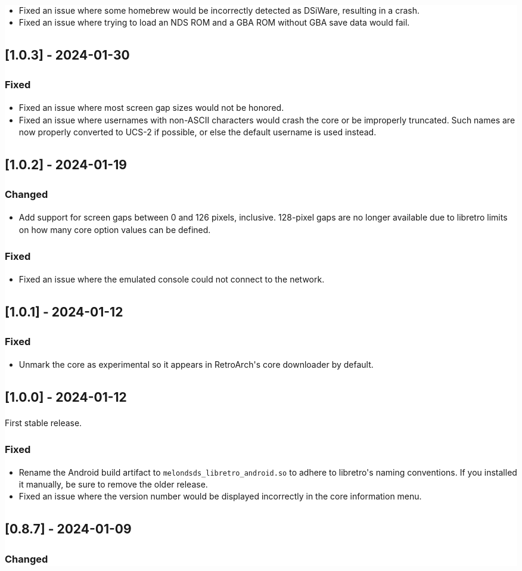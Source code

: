 - Fixed an issue where some homebrew would be incorrectly detected as DSiWare,
  resulting in a crash.
- Fixed an issue where trying to load an NDS ROM and a GBA ROM
  without GBA save data would fail.

## [1.0.3] - 2024-01-30

### Fixed

- Fixed an issue where most screen gap sizes would not be honored.
- Fixed an issue where usernames with non-ASCII characters would crash the core
  or be improperly truncated.
  Such names are now properly converted to UCS-2 if possible,
  or else the default username is used instead.

## [1.0.2] - 2024-01-19

### Changed

- Add support for screen gaps between 0 and 126 pixels, inclusive.
  128-pixel gaps are no longer available due to
  libretro limits on how many core option values can be defined.

### Fixed

- Fixed an issue where the emulated console could not connect to the network.

## [1.0.1] - 2024-01-12

### Fixed

- Unmark the core as experimental so it appears in RetroArch's core downloader by default.

## [1.0.0] - 2024-01-12

First stable release.

### Fixed

- Rename the Android build artifact to `melondsds_libretro_android.so`
  to adhere to libretro's naming conventions.
  If you installed it manually, be sure to remove the older release.
- Fixed an issue where the version number would be displayed incorrectly
  in the core information menu.

## [0.8.7] - 2024-01-09

### Changed
